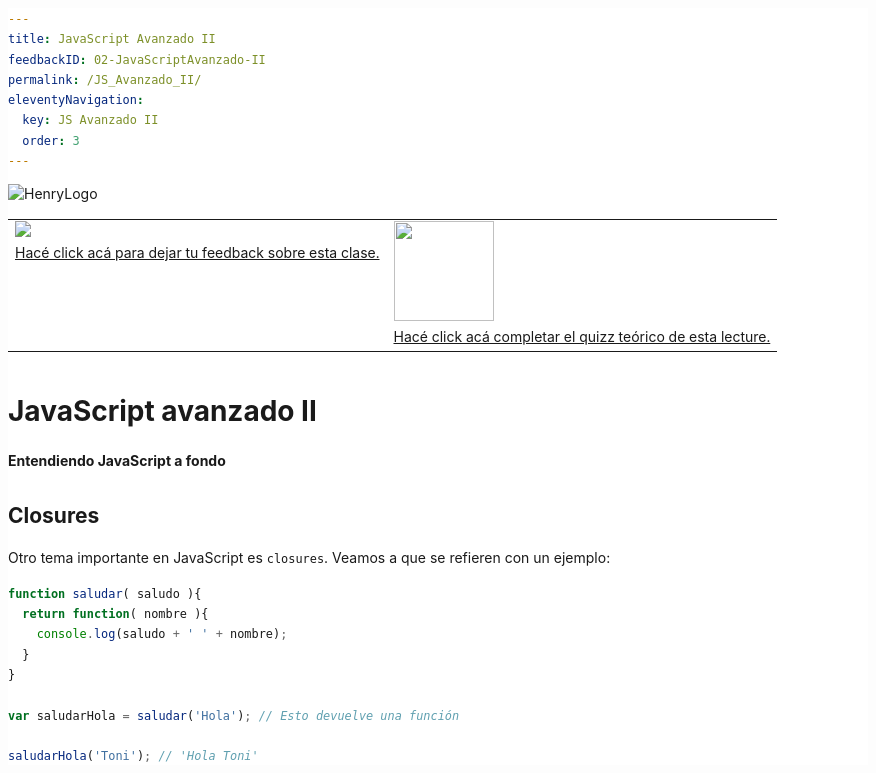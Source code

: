 ```yaml
---
title: JavaScript Avanzado II
feedbackID: 02-JavaScriptAvanzado-II
permalink: /JS_Avanzado_II/
eleventyNavigation:
  key: JS Avanzado II
  order: 3
---
```


![HenryLogo](https://static.wixstatic.com/media/85087f_0d84cbeaeb824fca8f7ff18d7c9eaafd~mv2.png/v1/fill/w_160,h_30,al_c,q_85,usm_0.66_1.00_0.01/Logo_completo_Color_1PNG.webp)
<table class="hide" width="100%" style='table-layout:fixed;'>
  <tr>
    <td>
      <a href="https://airtable.com/shr5KEX8NFdrG14j9?prefill_clase=02-JavaScriptAvanzado-II">
      <img src="https://static.thenounproject.com/png/204643-200.png" width="100"/>
      <br>
      Hacé click acá para dejar tu feedback sobre esta clase.
      </a>
    </td>
      <td>
      <a href="https://quiz.soyhenry.com/evaluation/new/60662c1a656c8d23c2e60e66">
        <img src="https://upload.wikimedia.org/wikipedia/commons/thumb/1/1f/HSQuiz.svg/768px-HSQuiz.svg.png" width="100" height="100"/>
        <br>
        Hacé click acá completar el quizz teórico de esta lecture.
      </a>
  </td>
  </tr>
</table>

# JavaScript avanzado II

#### Entendiendo JavaScript a fondo

## Closures

Otro tema importante en JavaScript es `closures`. Veamos a que se refieren con un ejemplo:

```javascript
function saludar( saludo ){
  return function( nombre ){
    console.log(saludo + ' ' + nombre);
  }
}

var saludarHola = saludar('Hola'); // Esto devuelve una función

saludarHola('Toni'); // 'Hola Toni'
```

